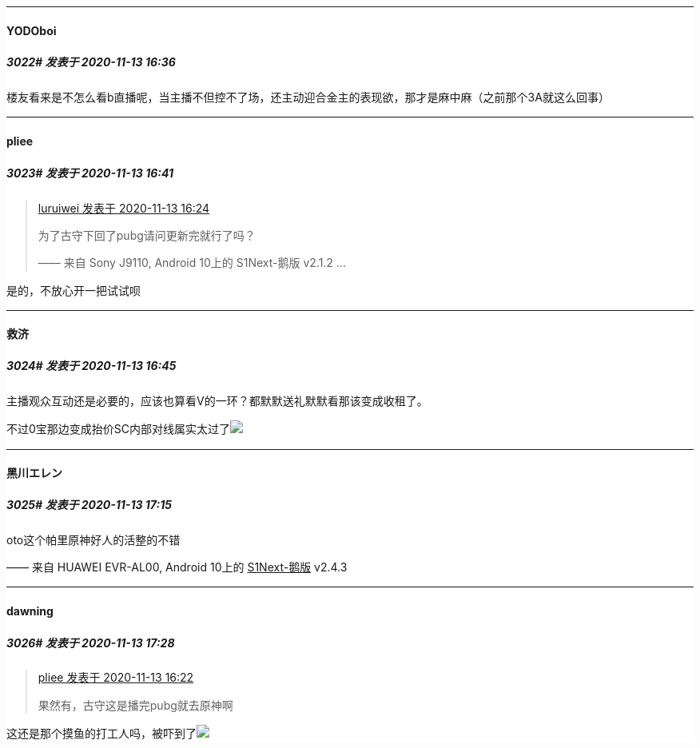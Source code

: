 
-----

####  YODOboi  
##### 3022#       发表于 2020-11-13 16:36


楼友看来是不怎么看b直播呢，当主播不但控不了场，还主动迎合金主的表现欲，那才是麻中麻（之前那个3A就这么回事）


-----

####  pliee  
##### 3023#       发表于 2020-11-13 16:41


<blockquote><a href="httphttps://bbs.saraba1st.com/2b/forum.php?mod=redirect&amp;goto=findpost&amp;pid=49382674&amp;ptid=1966145" target="_blank">luruiwei 发表于 2020-11-13 16:24</a>

为了古守下回了pubg请问更新完就行了吗？


—— 来自 Sony J9110, Android 10上的 S1Next-鹅版 v2.1.2 ...</blockquote>
是的，不放心开一把试试呗


-----

####  救济  
##### 3024#       发表于 2020-11-13 16:45


主播观众互动还是必要的，应该也算看V的一环？都默默送礼默默看那该变成收租了。

不过0宝那边变成抬价SC内部对线属实太过了<img src="https://static.saraba1st.com/image/smiley/face2017/001.png" referrerpolicy="no-referrer">


-----

####  黑川エレン  
##### 3025#       发表于 2020-11-13 17:15


oto这个帕里原神好人的活整的不错

—— 来自 HUAWEI EVR-AL00, Android 10上的 [S1Next-鹅版](https://github.com/ykrank/S1-Next/releases) v2.4.3


-----

####  dawning  
##### 3026#       发表于 2020-11-13 17:28


<blockquote><a href="httphttps://bbs.saraba1st.com/2b/forum.php?mod=redirect&amp;goto=findpost&amp;pid=49382657&amp;ptid=1966145" target="_blank">pliee 发表于 2020-11-13 16:22</a>

果然有，古守这是播完pubg就去原神啊</blockquote>
这还是那个摸鱼的打工人吗，被吓到了<img src="https://static.saraba1st.com/image/smiley/face2017/068.png" referrerpolicy="no-referrer">
